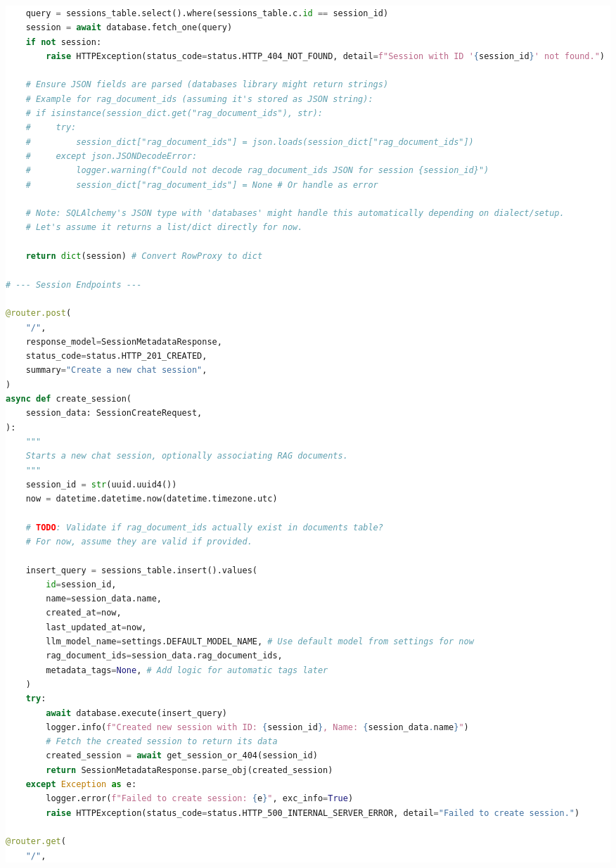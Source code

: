 ```python
    query = sessions_table.select().where(sessions_table.c.id == session_id)
    session = await database.fetch_one(query)
    if not session:
        raise HTTPException(status_code=status.HTTP_404_NOT_FOUND, detail=f"Session with ID '{session_id}' not found.")

    # Ensure JSON fields are parsed (databases library might return strings)
    # Example for rag_document_ids (assuming it's stored as JSON string):
    # if isinstance(session_dict.get("rag_document_ids"), str):
    #     try:
    #         session_dict["rag_document_ids"] = json.loads(session_dict["rag_document_ids"])
    #     except json.JSONDecodeError:
    #         logger.warning(f"Could not decode rag_document_ids JSON for session {session_id}")
    #         session_dict["rag_document_ids"] = None # Or handle as error

    # Note: SQLAlchemy's JSON type with 'databases' might handle this automatically depending on dialect/setup.
    # Let's assume it returns a list/dict directly for now.

    return dict(session) # Convert RowProxy to dict

# --- Session Endpoints ---

@router.post(
    "/",
    response_model=SessionMetadataResponse,
    status_code=status.HTTP_201_CREATED,
    summary="Create a new chat session",
)
async def create_session(
    session_data: SessionCreateRequest,
):
    """
    Starts a new chat session, optionally associating RAG documents.
    """
    session_id = str(uuid.uuid4())
    now = datetime.datetime.now(datetime.timezone.utc)

    # TODO: Validate if rag_document_ids actually exist in documents table?
    # For now, assume they are valid if provided.

    insert_query = sessions_table.insert().values(
        id=session_id,
        name=session_data.name,
        created_at=now,
        last_updated_at=now,
        llm_model_name=settings.DEFAULT_MODEL_NAME, # Use default model from settings for now
        rag_document_ids=session_data.rag_document_ids,
        metadata_tags=None, # Add logic for automatic tags later
    )
    try:
        await database.execute(insert_query)
        logger.info(f"Created new session with ID: {session_id}, Name: {session_data.name}")
        # Fetch the created session to return its data
        created_session = await get_session_or_404(session_id)
        return SessionMetadataResponse.parse_obj(created_session)
    except Exception as e:
        logger.error(f"Failed to create session: {e}", exc_info=True)
        raise HTTPException(status_code=status.HTTP_500_INTERNAL_SERVER_ERROR, detail="Failed to create session.")

@router.get(
    "/",
```